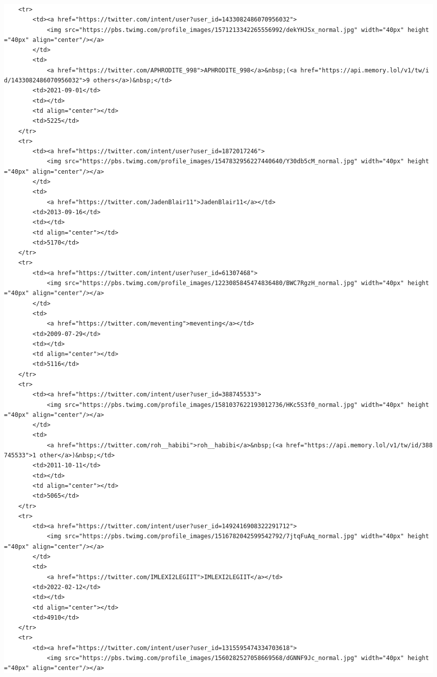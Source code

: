         <tr>
            <td><a href="https://twitter.com/intent/user?user_id=1433082486070956032">
                <img src="https://pbs.twimg.com/profile_images/1571213342265556992/dekYHJSx_normal.jpg" width="40px" height="40px" align="center"/></a>
            </td>
            <td>
                <a href="https://twitter.com/APHRODITE_998">APHRODITE_998</a>&nbsp;(<a href="https://api.memory.lol/v1/tw/id/1433082486070956032">9 others</a>)&nbsp;</td>
            <td>2021-09-01</td>
            <td></td>
            <td align="center"></td>
            <td>5225</td>
        </tr>
        <tr>
            <td><a href="https://twitter.com/intent/user?user_id=1872017246">
                <img src="https://pbs.twimg.com/profile_images/1547832956227440640/Y30db5cM_normal.jpg" width="40px" height="40px" align="center"/></a>
            </td>
            <td>
                <a href="https://twitter.com/JadenBlair11">JadenBlair11</a></td>
            <td>2013-09-16</td>
            <td></td>
            <td align="center"></td>
            <td>5170</td>
        </tr>
        <tr>
            <td><a href="https://twitter.com/intent/user?user_id=61307468">
                <img src="https://pbs.twimg.com/profile_images/1223085845474836480/BWC7RgzH_normal.jpg" width="40px" height="40px" align="center"/></a>
            </td>
            <td>
                <a href="https://twitter.com/meventing">meventing</a></td>
            <td>2009-07-29</td>
            <td></td>
            <td align="center"></td>
            <td>5116</td>
        </tr>
        <tr>
            <td><a href="https://twitter.com/intent/user?user_id=388745533">
                <img src="https://pbs.twimg.com/profile_images/1581037622193012736/HKc5S3f0_normal.jpg" width="40px" height="40px" align="center"/></a>
            </td>
            <td>
                <a href="https://twitter.com/roh__habibi">roh__habibi</a>&nbsp;(<a href="https://api.memory.lol/v1/tw/id/388745533">1 other</a>)&nbsp;</td>
            <td>2011-10-11</td>
            <td></td>
            <td align="center"></td>
            <td>5065</td>
        </tr>
        <tr>
            <td><a href="https://twitter.com/intent/user?user_id=1492416908322291712">
                <img src="https://pbs.twimg.com/profile_images/1516782042599542792/7jtqFuAq_normal.jpg" width="40px" height="40px" align="center"/></a>
            </td>
            <td>
                <a href="https://twitter.com/IMLEXI2LEGIIT">IMLEXI2LEGIIT</a></td>
            <td>2022-02-12</td>
            <td></td>
            <td align="center"></td>
            <td>4910</td>
        </tr>
        <tr>
            <td><a href="https://twitter.com/intent/user?user_id=1315595474334703618">
                <img src="https://pbs.twimg.com/profile_images/1560282527058669568/dGNNF9Jc_normal.jpg" width="40px" height="40px" align="center"/></a>